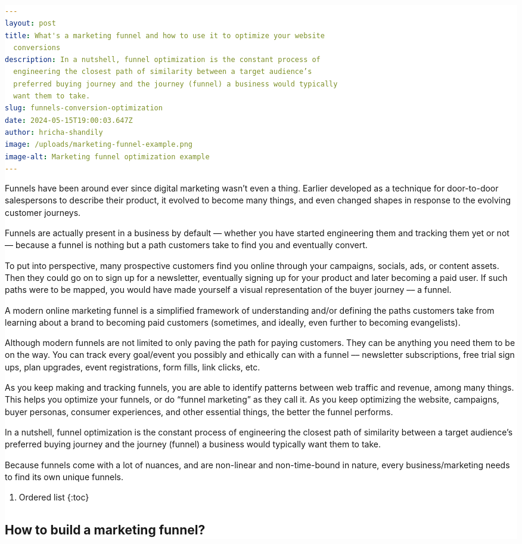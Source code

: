 ```yaml
---
layout: post
title: What's a marketing funnel and how to use it to optimize your website
  conversions
description: In a nutshell, funnel optimization is the constant process of
  engineering the closest path of similarity between a target audience’s
  preferred buying journey and the journey (funnel) a business would typically
  want them to take.
slug: funnels-conversion-optimization
date: 2024-05-15T19:00:03.647Z
author: hricha-shandily
image: /uploads/marketing-funnel-example.png
image-alt: Marketing funnel optimization example
---
```

Funnels have been around ever since digital marketing wasn’t even a thing. Earlier developed as a technique for door-to-door salespersons to describe their product, it evolved to become many things, and even changed shapes in response to the evolving customer journeys.

Funnels are actually present in a business by default –– whether you have started engineering them and tracking them yet or not –– because a funnel is nothing but a path customers take to find you and eventually convert.

To put into perspective, many prospective customers find you online through your campaigns, socials, ads, or content assets. Then they could go on to sign up for a newsletter, eventually signing up for your product and later becoming a paid user. If such paths were to be mapped, you would have made yourself a visual representation of the buyer journey –– a funnel.

A modern online marketing funnel is a simplified framework of understanding and/or defining the paths customers take from learning about a brand to becoming paid customers (sometimes, and ideally, even further to becoming evangelists).

Although modern funnels are not limited to only paving the path for paying customers. They can be anything you need them to be on the way. You can track every goal/event you possibly and ethically can with a funnel –– newsletter subscriptions, free trial sign ups, plan upgrades, event registrations, form fills, link clicks, etc.

As you keep making and tracking funnels, you are able to identify patterns between web traffic and revenue, among many things. This helps you optimize your funnels, or do “funnel marketing” as they call it. As you keep optimizing the website, campaigns, buyer personas, consumer experiences, and other essential things, the better the funnel performs.

In a nutshell, funnel optimization is the constant process of engineering the closest path of similarity between a target audience’s preferred buying journey and the journey (funnel) a business would typically want them to take.

Because funnels come with a lot of nuances, and are non-linear and non-time-bound in nature, every business/marketing needs to find its own unique funnels.

1. Ordered list
{:toc}

## How to build a marketing funnel?
